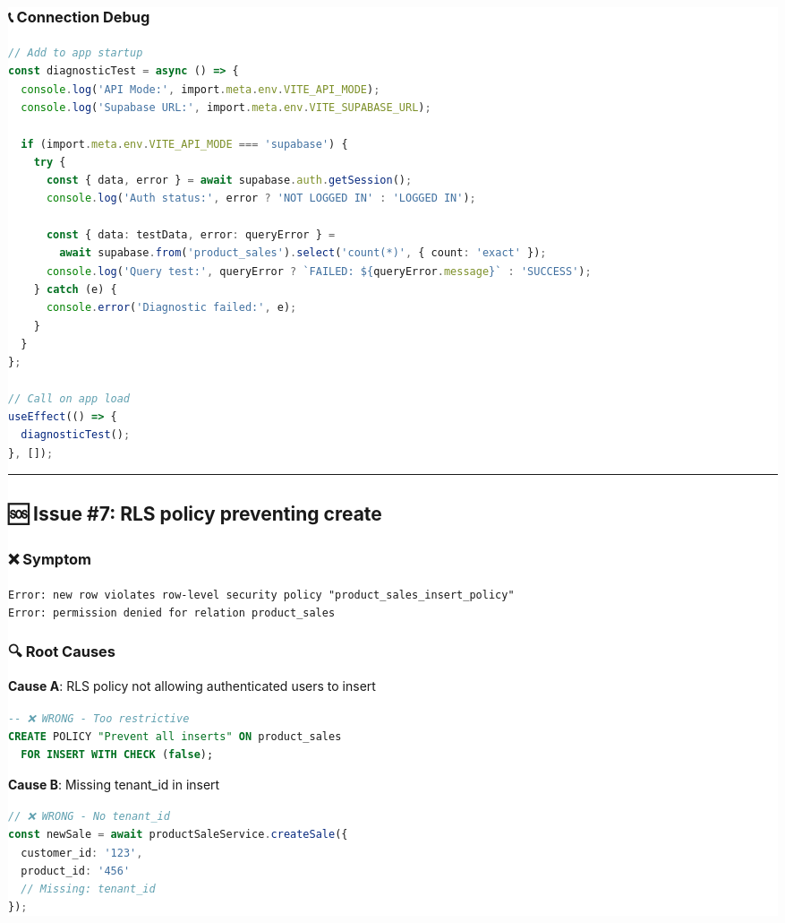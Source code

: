 ### 📞 Connection Debug
```typescript
// Add to app startup
const diagnosticTest = async () => {
  console.log('API Mode:', import.meta.env.VITE_API_MODE);
  console.log('Supabase URL:', import.meta.env.VITE_SUPABASE_URL);
  
  if (import.meta.env.VITE_API_MODE === 'supabase') {
    try {
      const { data, error } = await supabase.auth.getSession();
      console.log('Auth status:', error ? 'NOT LOGGED IN' : 'LOGGED IN');
      
      const { data: testData, error: queryError } = 
        await supabase.from('product_sales').select('count(*)', { count: 'exact' });
      console.log('Query test:', queryError ? `FAILED: ${queryError.message}` : 'SUCCESS');
    } catch (e) {
      console.error('Diagnostic failed:', e);
    }
  }
};

// Call on app load
useEffect(() => {
  diagnosticTest();
}, []);
```

---

## 🆘 Issue #7: RLS policy preventing create

### ❌ Symptom
```
Error: new row violates row-level security policy "product_sales_insert_policy"
Error: permission denied for relation product_sales
```

### 🔍 Root Causes

**Cause A**: RLS policy not allowing authenticated users to insert
```sql
-- ❌ WRONG - Too restrictive
CREATE POLICY "Prevent all inserts" ON product_sales
  FOR INSERT WITH CHECK (false);
```

**Cause B**: Missing tenant_id in insert
```typescript
// ❌ WRONG - No tenant_id
const newSale = await productSaleService.createSale({
  customer_id: '123',
  product_id: '456'
  // Missing: tenant_id
});
```
